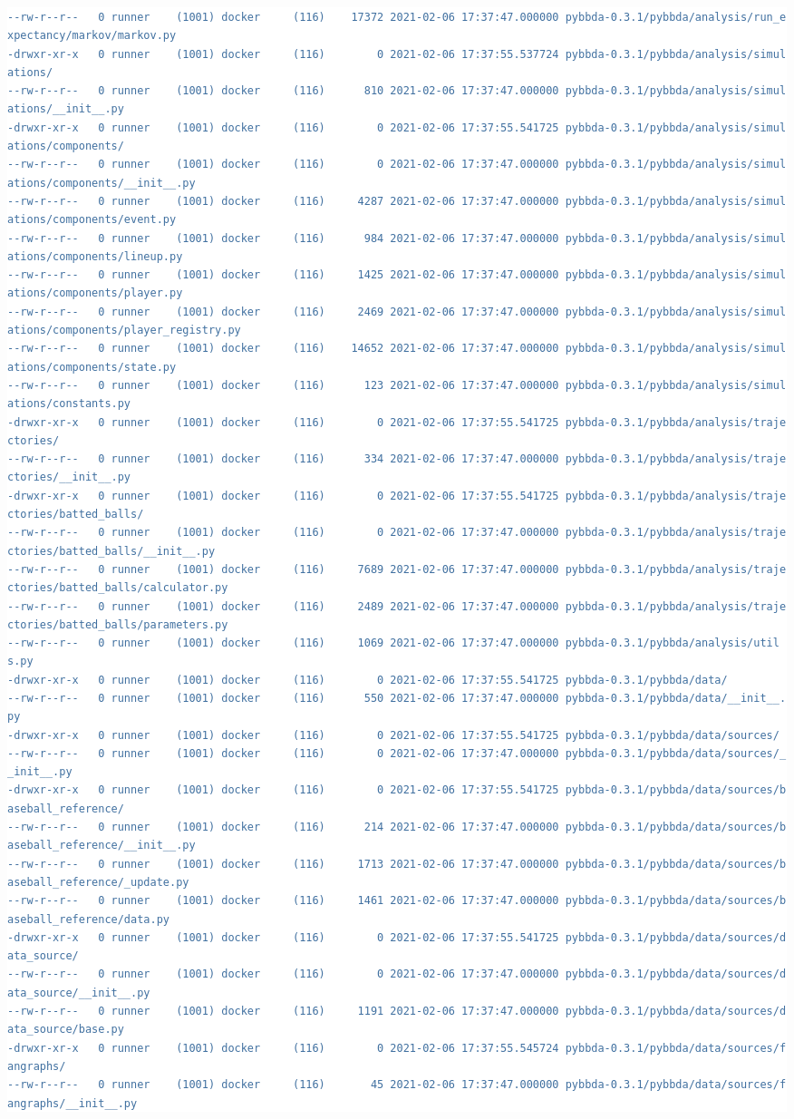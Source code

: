 ```diff
--rw-r--r--   0 runner    (1001) docker     (116)    17372 2021-02-06 17:37:47.000000 pybbda-0.3.1/pybbda/analysis/run_expectancy/markov/markov.py
-drwxr-xr-x   0 runner    (1001) docker     (116)        0 2021-02-06 17:37:55.537724 pybbda-0.3.1/pybbda/analysis/simulations/
--rw-r--r--   0 runner    (1001) docker     (116)      810 2021-02-06 17:37:47.000000 pybbda-0.3.1/pybbda/analysis/simulations/__init__.py
-drwxr-xr-x   0 runner    (1001) docker     (116)        0 2021-02-06 17:37:55.541725 pybbda-0.3.1/pybbda/analysis/simulations/components/
--rw-r--r--   0 runner    (1001) docker     (116)        0 2021-02-06 17:37:47.000000 pybbda-0.3.1/pybbda/analysis/simulations/components/__init__.py
--rw-r--r--   0 runner    (1001) docker     (116)     4287 2021-02-06 17:37:47.000000 pybbda-0.3.1/pybbda/analysis/simulations/components/event.py
--rw-r--r--   0 runner    (1001) docker     (116)      984 2021-02-06 17:37:47.000000 pybbda-0.3.1/pybbda/analysis/simulations/components/lineup.py
--rw-r--r--   0 runner    (1001) docker     (116)     1425 2021-02-06 17:37:47.000000 pybbda-0.3.1/pybbda/analysis/simulations/components/player.py
--rw-r--r--   0 runner    (1001) docker     (116)     2469 2021-02-06 17:37:47.000000 pybbda-0.3.1/pybbda/analysis/simulations/components/player_registry.py
--rw-r--r--   0 runner    (1001) docker     (116)    14652 2021-02-06 17:37:47.000000 pybbda-0.3.1/pybbda/analysis/simulations/components/state.py
--rw-r--r--   0 runner    (1001) docker     (116)      123 2021-02-06 17:37:47.000000 pybbda-0.3.1/pybbda/analysis/simulations/constants.py
-drwxr-xr-x   0 runner    (1001) docker     (116)        0 2021-02-06 17:37:55.541725 pybbda-0.3.1/pybbda/analysis/trajectories/
--rw-r--r--   0 runner    (1001) docker     (116)      334 2021-02-06 17:37:47.000000 pybbda-0.3.1/pybbda/analysis/trajectories/__init__.py
-drwxr-xr-x   0 runner    (1001) docker     (116)        0 2021-02-06 17:37:55.541725 pybbda-0.3.1/pybbda/analysis/trajectories/batted_balls/
--rw-r--r--   0 runner    (1001) docker     (116)        0 2021-02-06 17:37:47.000000 pybbda-0.3.1/pybbda/analysis/trajectories/batted_balls/__init__.py
--rw-r--r--   0 runner    (1001) docker     (116)     7689 2021-02-06 17:37:47.000000 pybbda-0.3.1/pybbda/analysis/trajectories/batted_balls/calculator.py
--rw-r--r--   0 runner    (1001) docker     (116)     2489 2021-02-06 17:37:47.000000 pybbda-0.3.1/pybbda/analysis/trajectories/batted_balls/parameters.py
--rw-r--r--   0 runner    (1001) docker     (116)     1069 2021-02-06 17:37:47.000000 pybbda-0.3.1/pybbda/analysis/utils.py
-drwxr-xr-x   0 runner    (1001) docker     (116)        0 2021-02-06 17:37:55.541725 pybbda-0.3.1/pybbda/data/
--rw-r--r--   0 runner    (1001) docker     (116)      550 2021-02-06 17:37:47.000000 pybbda-0.3.1/pybbda/data/__init__.py
-drwxr-xr-x   0 runner    (1001) docker     (116)        0 2021-02-06 17:37:55.541725 pybbda-0.3.1/pybbda/data/sources/
--rw-r--r--   0 runner    (1001) docker     (116)        0 2021-02-06 17:37:47.000000 pybbda-0.3.1/pybbda/data/sources/__init__.py
-drwxr-xr-x   0 runner    (1001) docker     (116)        0 2021-02-06 17:37:55.541725 pybbda-0.3.1/pybbda/data/sources/baseball_reference/
--rw-r--r--   0 runner    (1001) docker     (116)      214 2021-02-06 17:37:47.000000 pybbda-0.3.1/pybbda/data/sources/baseball_reference/__init__.py
--rw-r--r--   0 runner    (1001) docker     (116)     1713 2021-02-06 17:37:47.000000 pybbda-0.3.1/pybbda/data/sources/baseball_reference/_update.py
--rw-r--r--   0 runner    (1001) docker     (116)     1461 2021-02-06 17:37:47.000000 pybbda-0.3.1/pybbda/data/sources/baseball_reference/data.py
-drwxr-xr-x   0 runner    (1001) docker     (116)        0 2021-02-06 17:37:55.541725 pybbda-0.3.1/pybbda/data/sources/data_source/
--rw-r--r--   0 runner    (1001) docker     (116)        0 2021-02-06 17:37:47.000000 pybbda-0.3.1/pybbda/data/sources/data_source/__init__.py
--rw-r--r--   0 runner    (1001) docker     (116)     1191 2021-02-06 17:37:47.000000 pybbda-0.3.1/pybbda/data/sources/data_source/base.py
-drwxr-xr-x   0 runner    (1001) docker     (116)        0 2021-02-06 17:37:55.545724 pybbda-0.3.1/pybbda/data/sources/fangraphs/
--rw-r--r--   0 runner    (1001) docker     (116)       45 2021-02-06 17:37:47.000000 pybbda-0.3.1/pybbda/data/sources/fangraphs/__init__.py
```